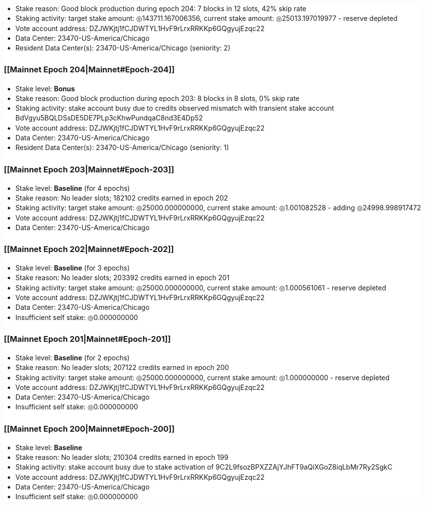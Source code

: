 * Stake reason: Good block production during epoch 204: 7 blocks in 12 slots, 42% skip rate
* Staking activity: target stake amount: ◎143711.167006356, current stake amount: ◎25013.197019977 - reserve depleted
* Vote account address: DZJWKjtj1fCJDWTYL1HvF9rLrxRRKKp6GQgyujEzqc22
* Data Center: 23470-US-America/Chicago
* Resident Data Center(s): 23470-US-America/Chicago (seniority: 2)
### [[Mainnet Epoch 204|Mainnet#Epoch-204]]
* Stake level: **Bonus**
* Stake reason: Good block production during epoch 203: 8 blocks in 8 slots, 0% skip rate
* Staking activity: stake account busy due to credits observed mismatch with transient stake account BdVgyu5BQLDSsDE5DE7PLp3cKhwPundqaC8nd3E4Dp52
* Vote account address: DZJWKjtj1fCJDWTYL1HvF9rLrxRRKKp6GQgyujEzqc22
* Data Center: 23470-US-America/Chicago
* Resident Data Center(s): 23470-US-America/Chicago (seniority: 1)
### [[Mainnet Epoch 203|Mainnet#Epoch-203]]
* Stake level: **Baseline** (for 4 epochs)
* Stake reason: No leader slots; 182102 credits earned in epoch 202
* Staking activity: target stake amount: ◎25000.000000000, current stake amount: ◎1.001082528 - adding ◎24998.998917472
* Vote account address: DZJWKjtj1fCJDWTYL1HvF9rLrxRRKKp6GQgyujEzqc22
* Data Center: 23470-US-America/Chicago
### [[Mainnet Epoch 202|Mainnet#Epoch-202]]
* Stake level: **Baseline** (for 3 epochs)
* Stake reason: No leader slots; 203392 credits earned in epoch 201
* Staking activity: target stake amount: ◎25000.000000000, current stake amount: ◎1.000561061 - reserve depleted
* Vote account address: DZJWKjtj1fCJDWTYL1HvF9rLrxRRKKp6GQgyujEzqc22
* Data Center: 23470-US-America/Chicago
* Insufficient self stake: ◎0.000000000
### [[Mainnet Epoch 201|Mainnet#Epoch-201]]
* Stake level: **Baseline** (for 2 epochs)
* Stake reason: No leader slots; 207122 credits earned in epoch 200
* Staking activity: target stake amount: ◎25000.000000000, current stake amount: ◎1.000000000 - reserve depleted
* Vote account address: DZJWKjtj1fCJDWTYL1HvF9rLrxRRKKp6GQgyujEzqc22
* Data Center: 23470-US-America/Chicago
* Insufficient self stake: ◎0.000000000
### [[Mainnet Epoch 200|Mainnet#Epoch-200]]
* Stake level: **Baseline**
* Stake reason: No leader slots; 210304 credits earned in epoch 199
* Staking activity: stake account busy due to stake activation of 9C2L9fsozBPXZZAjYJhFT9aQiXGoZ8iqLbMr7Ry2SgkC
* Vote account address: DZJWKjtj1fCJDWTYL1HvF9rLrxRRKKp6GQgyujEzqc22
* Data Center: 23470-US-America/Chicago
* Insufficient self stake: ◎0.000000000